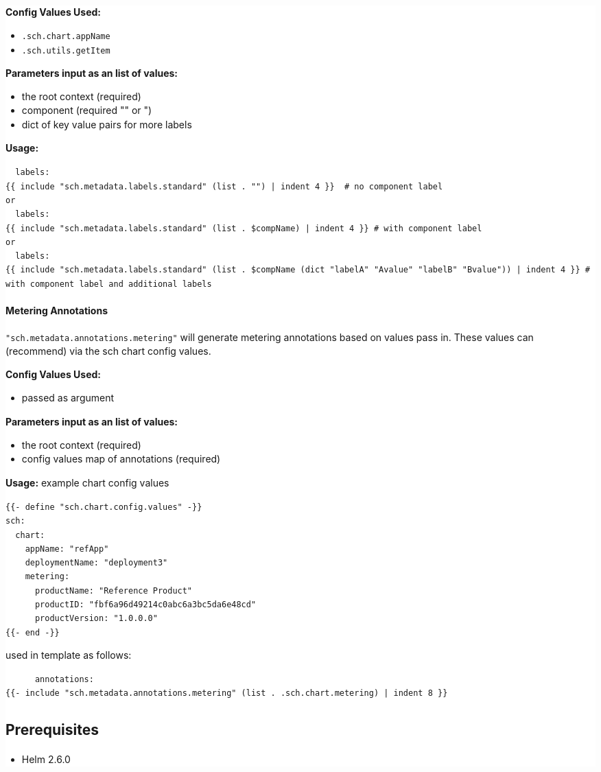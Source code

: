 
__Config Values Used:__
- `.sch.chart.appName`
- `.sch.utils.getItem`

__Parameters input as an list of values:__
- the root context (required)
- component (required "" or "<compName>)
- dict of key value pairs for more labels

__Usage:__
```
  labels:
{{ include "sch.metadata.labels.standard" (list . "") | indent 4 }}  # no component label
or
  labels:
{{ include "sch.metadata.labels.standard" (list . $compName) | indent 4 }} # with component label
or
  labels:
{{ include "sch.metadata.labels.standard" (list . $compName (dict "labelA" "Avalue" "labelB" "Bvalue")) | indent 4 }} # with component label and additional labels
```

#### Metering Annotations
`"sch.metadata.annotations.metering"` will generate metering annotations based
on values pass in. These values can (recommend) via the sch chart config values.


__Config Values Used:__
- passed as argument

__Parameters input as an list of values:__
- the root context (required)
- config values map of annotations (required)

__Usage:__
example chart config values
```
{{- define "sch.chart.config.values" -}}
sch:
  chart:
    appName: "refApp"
    deploymentName: "deployment3"
    metering:
      productName: "Reference Product"
      productID: "fbf6a96d49214c0abc6a3bc5da6e48cd"
      productVersion: "1.0.0.0"        
{{- end -}}
```
used in template as follows:
```
      annotations:
{{- include "sch.metadata.annotations.metering" (list . .sch.chart.metering) | indent 8 }}
```

## Prerequisites
* Helm 2.6.0
